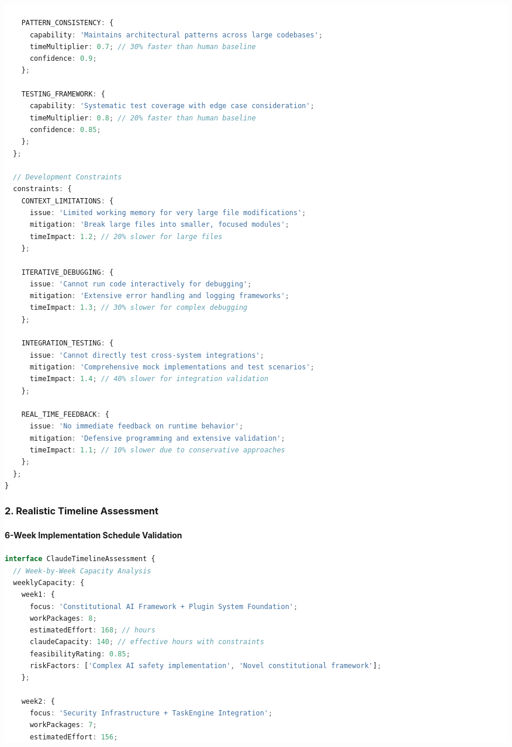 ```typescript
    
    PATTERN_CONSISTENCY: {
      capability: 'Maintains architectural patterns across large codebases';
      timeMultiplier: 0.7; // 30% faster than human baseline
      confidence: 0.9;
    };
    
    TESTING_FRAMEWORK: {
      capability: 'Systematic test coverage with edge case consideration';
      timeMultiplier: 0.8; // 20% faster than human baseline
      confidence: 0.85;
    };
  };
  
  // Development Constraints
  constraints: {
    CONTEXT_LIMITATIONS: {
      issue: 'Limited working memory for very large file modifications';
      mitigation: 'Break large files into smaller, focused modules';
      timeImpact: 1.2; // 20% slower for large files
    };
    
    ITERATIVE_DEBUGGING: {
      issue: 'Cannot run code interactively for debugging';
      mitigation: 'Extensive error handling and logging frameworks';
      timeImpact: 1.3; // 30% slower for complex debugging
    };
    
    INTEGRATION_TESTING: {
      issue: 'Cannot directly test cross-system integrations';
      mitigation: 'Comprehensive mock implementations and test scenarios';
      timeImpact: 1.4; // 40% slower for integration validation
    };
    
    REAL_TIME_FEEDBACK: {
      issue: 'No immediate feedback on runtime behavior';
      mitigation: 'Defensive programming and extensive validation';
      timeImpact: 1.1; // 10% slower due to conservative approaches
    };
  };
}
```

### 2. Realistic Timeline Assessment

#### **6-Week Implementation Schedule Validation**
```typescript
interface ClaudeTimelineAssessment {
  // Week-by-Week Capacity Analysis
  weeklyCapacity: {
    week1: {
      focus: 'Constitutional AI Framework + Plugin System Foundation';
      workPackages: 8;
      estimatedEffort: 168; // hours
      claudeCapacity: 140; // effective hours with constraints
      feasibilityRating: 0.85;
      riskFactors: ['Complex AI safety implementation', 'Novel constitutional framework'];
    };
    
    week2: {
      focus: 'Security Infrastructure + TaskEngine Integration';
      workPackages: 7;
      estimatedEffort: 156;
```